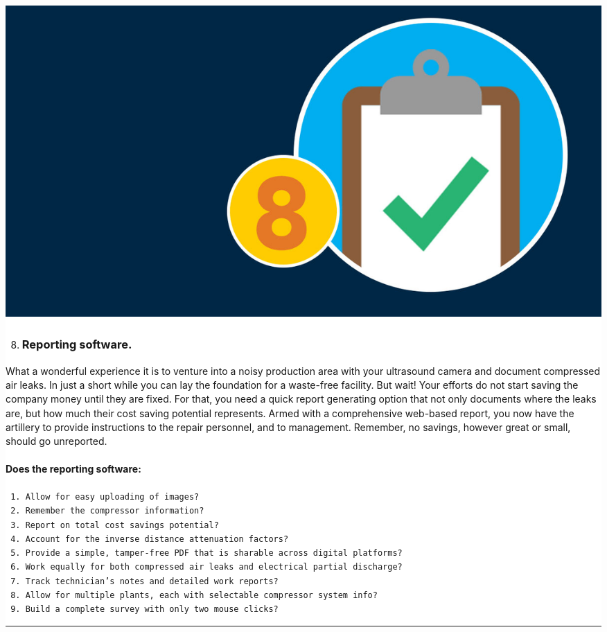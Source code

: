 ![Image 1](./tip8.jpg)

8. ### Reporting software.

What a wonderful experience it is to venture into a noisy production area with your ultrasound camera and document compressed air leaks. In just a short while you can lay the foundation for a waste-free facility. But wait! Your efforts do not start saving the company money until they are fixed. For that, you need a quick report generating option that not only documents where the leaks are, but how much their cost saving potential represents. Armed with a comprehensive web-based report, you now have the artillery to provide instructions to the repair personnel, and to management. Remember, no savings, however great or small, should go unreported. 

#### Does the reporting software: ####
     1. Allow for easy uploading of images?
     2. Remember the compressor information?
     3. Report on total cost savings potential?
     4. Account for the inverse distance attenuation factors?
     5. Provide a simple, tamper-free PDF that is sharable across digital platforms?
     6. Work equally for both compressed air leaks and electrical partial discharge?
     7. Track technician’s notes and detailed work reports?
     8. Allow for multiple plants, each with selectable compressor system info?
     9. Build a complete survey with only two mouse clicks?


*** 

